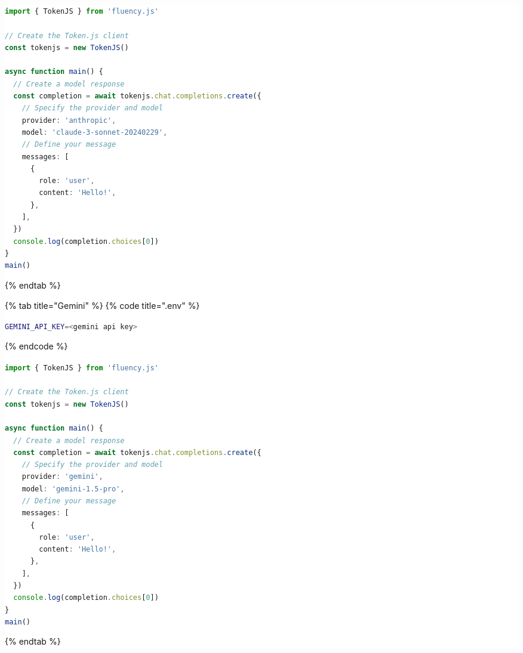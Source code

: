 ```typescript
import { TokenJS } from 'fluency.js'

// Create the Token.js client
const tokenjs = new TokenJS()

async function main() {
  // Create a model response
  const completion = await tokenjs.chat.completions.create({
    // Specify the provider and model
    provider: 'anthropic',
    model: 'claude-3-sonnet-20240229',
    // Define your message
    messages: [
      {
        role: 'user',
        content: 'Hello!',
      },
    ],
  })
  console.log(completion.choices[0])
}
main()
```
{% endtab %}

{% tab title="Gemini" %}
{% code title=".env" %}
```bash
GEMINI_API_KEY=<gemini api key>
```
{% endcode %}

```typescript
import { TokenJS } from 'fluency.js'

// Create the Token.js client
const tokenjs = new TokenJS()

async function main() {
  // Create a model response
  const completion = await tokenjs.chat.completions.create({
    // Specify the provider and model
    provider: 'gemini',
    model: 'gemini-1.5-pro',
    // Define your message
    messages: [
      {
        role: 'user',
        content: 'Hello!',
      },
    ],
  })
  console.log(completion.choices[0])
}
main()
```
{% endtab %}
